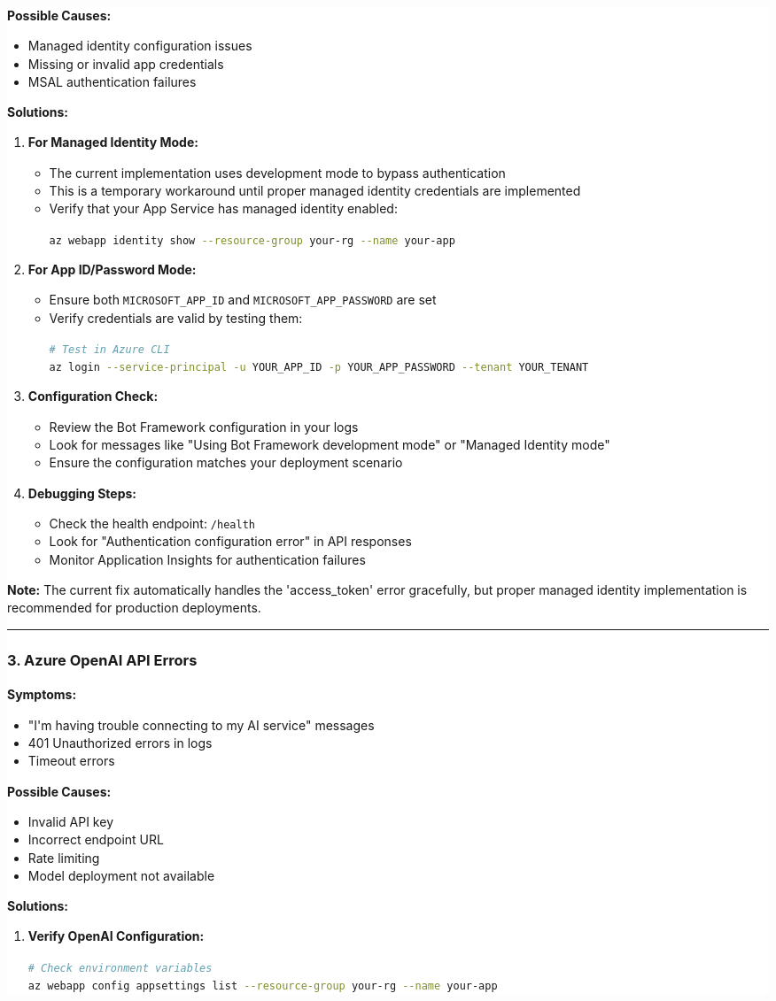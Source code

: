 **Possible Causes:**
- Managed identity configuration issues
- Missing or invalid app credentials
- MSAL authentication failures

**Solutions:**

1. **For Managed Identity Mode:**
   - The current implementation uses development mode to bypass authentication
   - This is a temporary workaround until proper managed identity credentials are implemented
   - Verify that your App Service has managed identity enabled:
     ```bash
     az webapp identity show --resource-group your-rg --name your-app
     ```

2. **For App ID/Password Mode:**
   - Ensure both `MICROSOFT_APP_ID` and `MICROSOFT_APP_PASSWORD` are set
   - Verify credentials are valid by testing them:
     ```bash
     # Test in Azure CLI
     az login --service-principal -u YOUR_APP_ID -p YOUR_APP_PASSWORD --tenant YOUR_TENANT
     ```

3. **Configuration Check:**
   - Review the Bot Framework configuration in your logs
   - Look for messages like "Using Bot Framework development mode" or "Managed Identity mode"
   - Ensure the configuration matches your deployment scenario

4. **Debugging Steps:**
   - Check the health endpoint: `/health`
   - Look for "Authentication configuration error" in API responses
   - Monitor Application Insights for authentication failures

**Note:** The current fix automatically handles the 'access_token' error gracefully, but proper managed identity implementation is recommended for production deployments.

---

### 3. Azure OpenAI API Errors

**Symptoms:**
- "I'm having trouble connecting to my AI service" messages
- 401 Unauthorized errors in logs
- Timeout errors

**Possible Causes:**
- Invalid API key
- Incorrect endpoint URL
- Rate limiting
- Model deployment not available

**Solutions:**

1. **Verify OpenAI Configuration:**
   ```bash
   # Check environment variables
   az webapp config appsettings list --resource-group your-rg --name your-app
   ```
